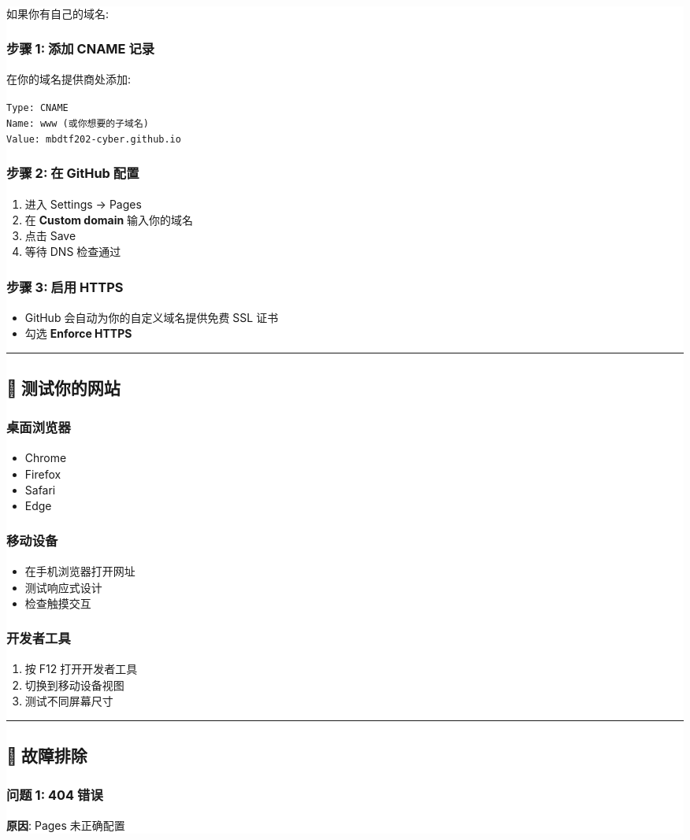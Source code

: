如果你有自己的域名:

### 步骤 1: 添加 CNAME 记录

在你的域名提供商处添加:
```
Type: CNAME
Name: www (或你想要的子域名)
Value: mbdtf202-cyber.github.io
```

### 步骤 2: 在 GitHub 配置

1. 进入 Settings → Pages
2. 在 **Custom domain** 输入你的域名
3. 点击 Save
4. 等待 DNS 检查通过

### 步骤 3: 启用 HTTPS

- GitHub 会自动为你的自定义域名提供免费 SSL 证书
- 勾选 **Enforce HTTPS**

---

## 📱 测试你的网站

### 桌面浏览器
- Chrome
- Firefox
- Safari
- Edge

### 移动设备
- 在手机浏览器打开网址
- 测试响应式设计
- 检查触摸交互

### 开发者工具
1. 按 F12 打开开发者工具
2. 切换到移动设备视图
3. 测试不同屏幕尺寸

---

## 🐛 故障排除

### 问题 1: 404 错误

**原因**: Pages 未正确配置
